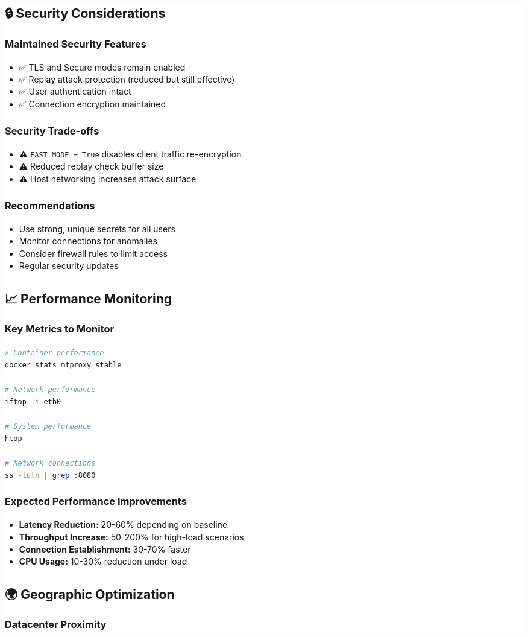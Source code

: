 ## 🔒 Security Considerations

### Maintained Security Features

- ✅ TLS and Secure modes remain enabled
- ✅ Replay attack protection (reduced but still effective)
- ✅ User authentication intact
- ✅ Connection encryption maintained

### Security Trade-offs

- ⚠️ `FAST_MODE = True` disables client traffic re-encryption
- ⚠️ Reduced replay check buffer size
- ⚠️ Host networking increases attack surface

### Recommendations

- Use strong, unique secrets for all users
- Monitor connections for anomalies
- Consider firewall rules to limit access
- Regular security updates

## 📈 Performance Monitoring

### Key Metrics to Monitor

```bash
# Container performance
docker stats mtproxy_stable

# Network performance
iftop -i eth0

# System performance
htop

# Network connections
ss -tuln | grep :8080
```

### Expected Performance Improvements

- **Latency Reduction:** 20-60% depending on baseline
- **Throughput Increase:** 50-200% for high-load scenarios
- **Connection Establishment:** 30-70% faster
- **CPU Usage:** 10-30% reduction under load

## 🌍 Geographic Optimization

### Datacenter Proximity
